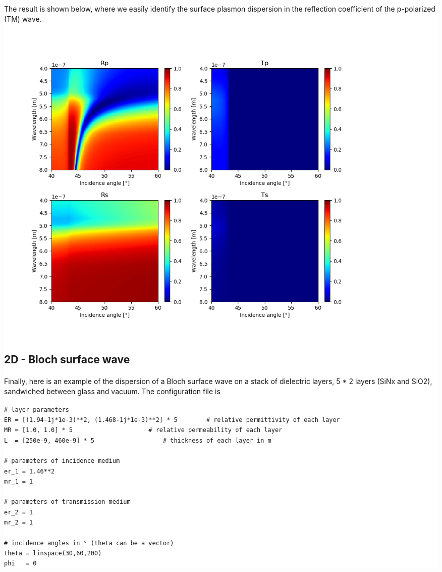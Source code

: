 The result is shown below, where we easily identify the surface plasmon dispersion in the reflection coefficient of the p-polarized (TM) wave.

<img src="/images/2D_SPP.png" width="750">




## 2D - Bloch surface wave

Finally, here is an example of the dispersion of a Bloch surface wave on a stack of dielectric layers, 5 * 2 layers (SiNx and SiO2),  sandwiched between glass and vacuum. The configuration file is

```
# layer parameters
ER = [(1.94-1j*1e-3)**2, (1.468-1j*1e-3)**2] * 5		# relative permittivity of each layer
MR = [1.0, 1.0] * 5						# relative permeability of each layer
L  = [250e-9, 460e-9] * 5					# thickness of each layer in m

# parameters of incidence medium
er_1 = 1.46**2
mr_1 = 1

# parameters of transmission medium
er_2 = 1
mr_2 = 1

# incidence angles in ° (theta can be a vector)
theta = linspace(30,60,200)
phi   = 0   

```